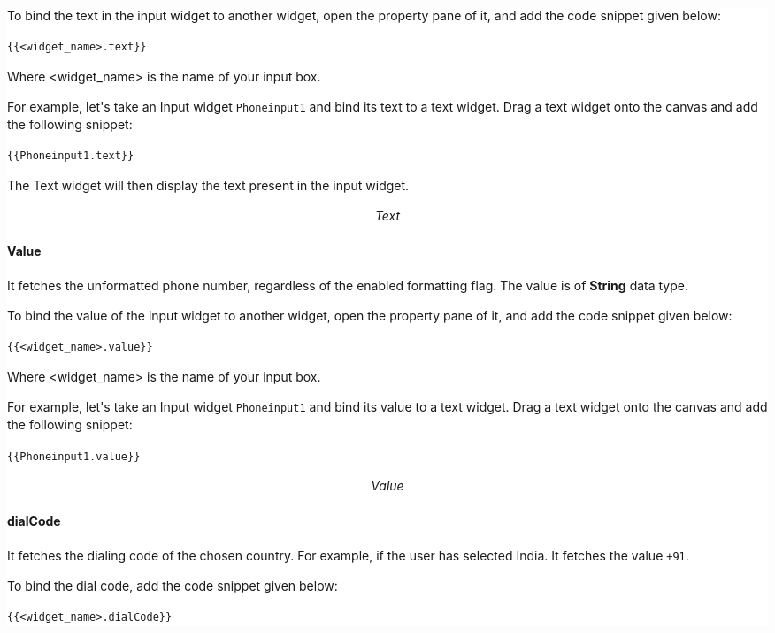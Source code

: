 To bind the text in the input widget to another widget, open the property pane of it, and add the code snippet given below:

```
{{<widget_name>.text}}
```

Where <widget_name> is the name of your input box.

For example, let's take an Input widget `Phoneinput1` and bind its text to a text widget. Drag a text widget onto the canvas and add the following snippet:

```
{{Phoneinput1.text}}
```

The Text widget will then display the text present in the input widget.

<figure>
  <object data="https://www.youtube.com/embed/3_XfCxqHECs?autoplay=0" width='860px' height='515px'></object> 
  <figcaption align="center"><i>Text</i></figcaption>
</figure>

#### Value

It fetches the unformatted phone number, regardless of the enabled formatting flag. The value is of **String** data type.

To bind the value of the input widget to another widget, open the property pane of it, and add the code snippet given below:

```
{{<widget_name>.value}}
```

Where <widget_name> is the name of your input box.

For example, let's take an Input widget `Phoneinput1` and bind its value to a text widget. Drag a text widget onto the canvas and add the following snippet:

```
{{Phoneinput1.value}}
```

<figure>
  <object data="https://www.youtube.com/embed/Q--zopJje0o?autoplay=0" width='860px' height='515px'></object> 
  <figcaption align="center"><i>Value</i></figcaption>
</figure>

#### dialCode

It fetches the dialing code of the chosen country. For example, if the user has selected India. It fetches the value `+91`.

To bind the dial code, add the code snippet given below:

```
{{<widget_name>.dialCode}}
```
